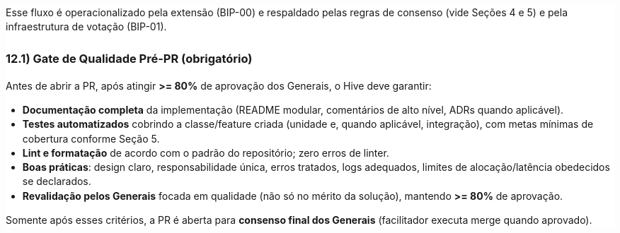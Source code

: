 Esse fluxo é operacionalizado pela extensão (BIP-00) e respaldado pelas regras de consenso (vide Seções 4 e 5) e pela infraestrutura de votação (BIP-01).

### 12.1) Gate de Qualidade Pré-PR (obrigatório)
Antes de abrir a PR, após atingir **>= 80%** de aprovação dos Generais, o Hive deve garantir:

- **Documentação completa** da implementação (README modular, comentários de alto nível, ADRs quando aplicável).
- **Testes automatizados** cobrindo a classe/feature criada (unidade e, quando aplicável, integração), com metas mínimas de cobertura conforme Seção 5.
- **Lint e formatação** de acordo com o padrão do repositório; zero erros de linter.
- **Boas práticas**: design claro, responsabilidade única, erros tratados, logs adequados, limites de alocação/latência obedecidos se declarados.
- **Revalidação pelos Generais** focada em qualidade (não só no mérito da solução), mantendo **>= 80%** de aprovação.

Somente após esses critérios, a PR é aberta para **consenso final dos Generais** (facilitador executa merge quando aprovado).
